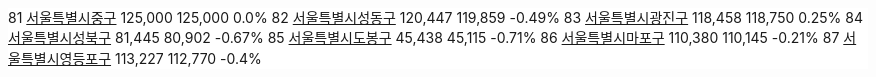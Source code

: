   <tr class="item">
    <td>81</td>
    <td><a href="/apt/서울특별시중구">서울특별시중구</a></td>
    <td>125,000</td>
    <td>125,000</td>
    <td>0.0%</td>
  </tr>

  <tr class="item">
    <td>82</td>
    <td><a href="/apt/서울특별시성동구">서울특별시성동구</a></td>
    <td>120,447</td>
    <td>119,859</td>
    <td>-0.49%</td>
  </tr>

  <tr class="item">
    <td>83</td>
    <td><a href="/apt/서울특별시광진구">서울특별시광진구</a></td>
    <td>118,458</td>
    <td>118,750</td>
    <td>0.25%</td>
  </tr>

  <tr class="item">
    <td>84</td>
    <td><a href="/apt/서울특별시성북구">서울특별시성북구</a></td>
    <td>81,445</td>
    <td>80,902</td>
    <td>-0.67%</td>
  </tr>

  <tr class="item">
    <td>85</td>
    <td><a href="/apt/서울특별시도봉구">서울특별시도봉구</a></td>
    <td>45,438</td>
    <td>45,115</td>
    <td>-0.71%</td>
  </tr>

  <tr class="item">
    <td>86</td>
    <td><a href="/apt/서울특별시마포구">서울특별시마포구</a></td>
    <td>110,380</td>
    <td>110,145</td>
    <td>-0.21%</td>
  </tr>

  <tr class="item">
    <td>87</td>
    <td><a href="/apt/서울특별시영등포구">서울특별시영등포구</a></td>
    <td>113,227</td>
    <td>112,770</td>
    <td>-0.4%</td>
  </tr>
